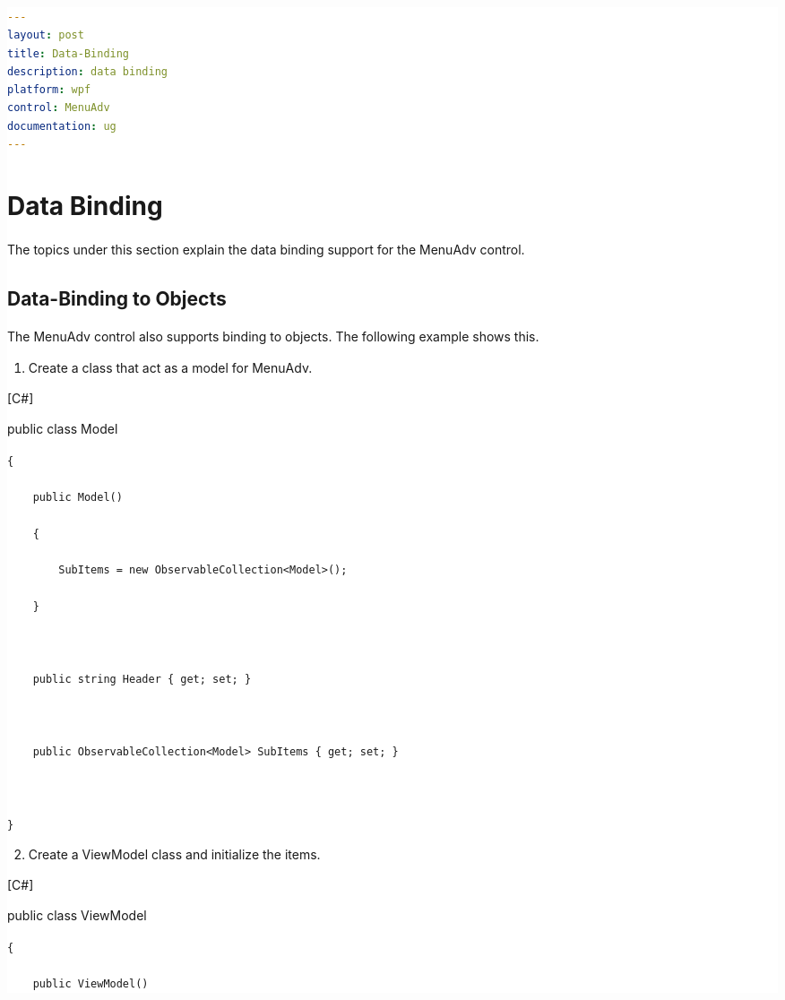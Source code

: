 ```yaml
---
layout: post
title: Data-Binding
description: data binding
platform: wpf
control: MenuAdv
documentation: ug
---
```


# Data Binding

The topics under this section explain the data binding support for the MenuAdv control.

## Data-Binding to Objects

The MenuAdv control also supports binding to objects. The following example shows this.

1. Create a class that act as a model for MenuAdv.

[C#]

public class Model

    {

        public Model()

        {

            SubItems = new ObservableCollection<Model>();

        }



        public string Header { get; set; }



        public ObservableCollection<Model> SubItems { get; set; }



    }







2. Create a ViewModel class and initialize the items.

[C#]

  public class ViewModel

    {

        public ViewModel()
